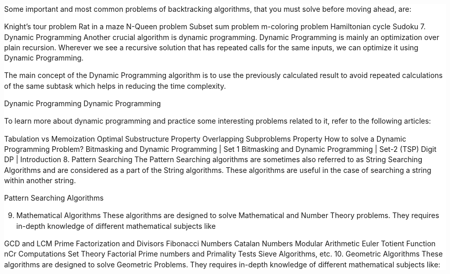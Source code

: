 Some important and most common problems of backtracking algorithms, that you must solve before moving ahead, are:

Knight’s tour problem
Rat in a maze
N-Queen problem
Subset sum problem
m-coloring problem
Hamiltonian cycle
Sudoku
7. Dynamic Programming
Another crucial algorithm is dynamic programming. Dynamic Programming is mainly an optimization over plain recursion. Wherever we see a recursive solution that has repeated calls for the same inputs, we can optimize it using Dynamic Programming. 

The main concept of the Dynamic Programming algorithm is to use the previously calculated result to avoid repeated calculations of the same subtask which helps in reducing the time complexity. 

Dynamic Programming
Dynamic Programming

To learn more about dynamic programming and practice some interesting problems related to it, refer to the following articles:

Tabulation vs Memoization
Optimal Substructure Property
Overlapping Subproblems Property
How to solve a Dynamic Programming Problem?
Bitmasking and Dynamic Programming | Set 1
Bitmasking and Dynamic Programming | Set-2 (TSP)
Digit DP | Introduction
8. Pattern Searching
The Pattern Searching algorithms are sometimes also referred to as String Searching Algorithms and are considered as a part of the String algorithms. These algorithms are useful in the case of searching a string within another string.

Pattern Searching Algorithms

9. Mathematical Algorithms
These algorithms are designed to solve Mathematical and Number Theory problems. They requires in-depth knowledge of different mathematical subjects like

GCD and LCM
Prime Factorization and Divisors
Fibonacci Numbers
Catalan Numbers
Modular Arithmetic
Euler Totient Function
nCr Computations
Set Theory
Factorial
Prime numbers and Primality Tests
Sieve Algorithms, etc.
10. Geometric Algorithms
These algorithms are designed to solve Geometric Problems. They requires in-depth knowledge of different mathematical subjects like:
